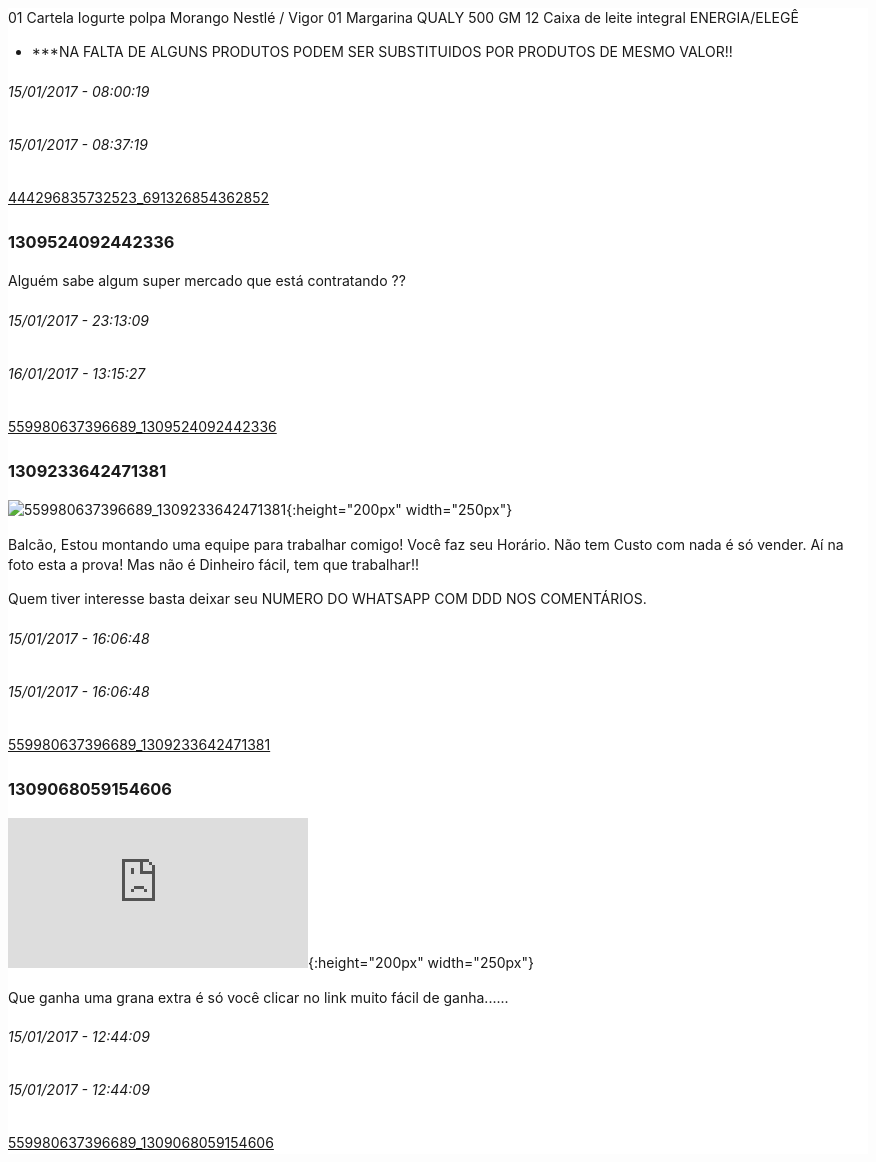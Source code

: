 01 Cartela Iogurte polpa Morango Nestlé / Vigor
01 Margarina QUALY 500 GM
12 Caixa de leite integral ENERGIA/ELEGÊ
* ***NA FALTA DE ALGUNS PRODUTOS PODEM SER SUBSTITUIDOS POR PRODUTOS DE MESMO VALOR!!

###### 15/01/2017 - 08:00:19

###### 15/01/2017 - 08:37:19
[444296835732523_691326854362852](https://www.facebook.com/444296835732523/posts/691326854362852)


### 1309524092442336
Alguém sabe algum super mercado que está contratando ??

###### 15/01/2017 - 23:13:09

###### 16/01/2017 - 13:15:27
[559980637396689_1309524092442336](https://www.facebook.com/559980637396689/posts/1309524092442336)


### 1309233642471381
![559980637396689_1309233642471381](https://scontent.xx.fbcdn.net/v/t1.0-9/16106048_1842353299381187_948825302499960288_n.jpg?oh=173954e2d3a049766e70ba4e83b71111&oe=591F0818){:height="200px" width="250px"}

Balcão, Estou montando uma equipe para trabalhar comigo!
Você faz seu Horário. Não tem Custo com nada é só vender. Aí na foto esta a prova!
Mas não é Dinheiro fácil, tem que trabalhar!!

Quem tiver interesse basta deixar seu NUMERO DO WHATSAPP COM DDD NOS COMENTÁRIOS.

###### 15/01/2017 - 16:06:48

###### 15/01/2017 - 16:06:48
[559980637396689_1309233642471381](https://www.facebook.com/559980637396689/posts/1309233642471381)


### 1309068059154606
![559980637396689_1309068059154606](https://external.xx.fbcdn.net/safe_image.php?d=AQDU7GAbqRlHiP-D&url=http%3A%2F%2Fwww.gostodisso.com%2Fimages%2Flogo3.jpg&_nc_hash=AQDoedhnFz-LoAZS){:height="200px" width="250px"}

Que ganha uma grana extra é só você clicar no link muito fácil de ganha...... 

###### 15/01/2017 - 12:44:09

###### 15/01/2017 - 12:44:09
[559980637396689_1309068059154606](https://www.facebook.com/559980637396689/posts/1309068059154606)


